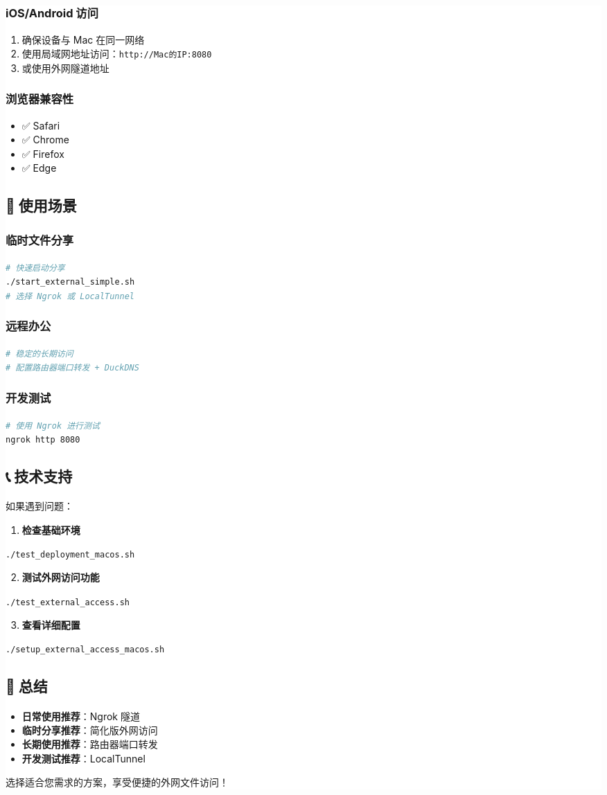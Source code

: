 ### iOS/Android 访问
1. 确保设备与 Mac 在同一网络
2. 使用局域网地址访问：`http://Mac的IP:8080`
3. 或使用外网隧道地址

### 浏览器兼容性
- ✅ Safari
- ✅ Chrome
- ✅ Firefox
- ✅ Edge

## 🎯 使用场景

### 临时文件分享
```bash
# 快速启动分享
./start_external_simple.sh
# 选择 Ngrok 或 LocalTunnel
```

### 远程办公
```bash
# 稳定的长期访问
# 配置路由器端口转发 + DuckDNS
```

### 开发测试
```bash
# 使用 Ngrok 进行测试
ngrok http 8080
```

## 📞 技术支持

如果遇到问题：

1. **检查基础环境**
```bash
./test_deployment_macos.sh
```

2. **测试外网访问功能**
```bash
./test_external_access.sh
```

3. **查看详细配置**
```bash
./setup_external_access_macos.sh
```

## 🎉 总结

- **日常使用推荐**：Ngrok 隧道
- **临时分享推荐**：简化版外网访问
- **长期使用推荐**：路由器端口转发
- **开发测试推荐**：LocalTunnel

选择适合您需求的方案，享受便捷的外网文件访问！
